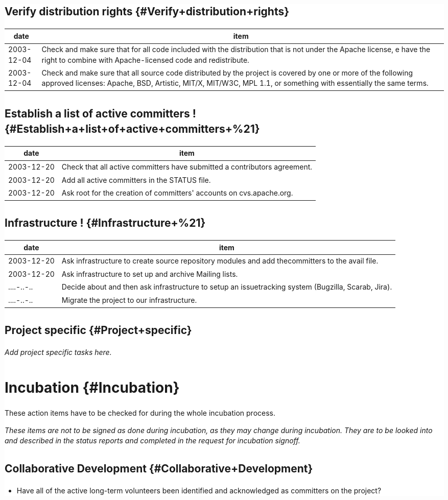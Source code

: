 ## Verify distribution rights {#Verify+distribution+rights}

| date | item |
|-------|-------|
| 2003-12-04 | Check and make sure that for all code included with the distribution that is not under the Apache license, e have the right to combine with Apache-licensed code and redistribute. |
| 2003-12-04 | Check and make sure that all source code distributed by the project is covered by one or more of the following approved licenses: Apache, BSD, Artistic, MIT/X, MIT/W3C, MPL 1.1, or something with essentially the same terms. |

## Establish a list of active committers ! {#Establish+a+list+of+active+committers+%21}

| date | item |
|-------|-------|
| 2003-12-20 | Check that all active committers have submitted a contributors agreement. |
| 2003-12-20 | Add all active committers in the STATUS file. |
| 2003-12-20 | Ask root for the creation of committers' accounts on cvs.apache.org. |

## Infrastructure ! {#Infrastructure+%21}

| date | item |
|-------|-------|
| 2003-12-20 | Ask infrastructure to create source repository modules and add thecommitters to the avail file. |
| 2003-12-20 | Ask infrastructure to set up and archive Mailing lists. |
| ....-..-.. | Decide about and then ask infrastructure to setup an issuetracking system (Bugzilla, Scarab, Jira). |
| ....-..-.. | Migrate the project to our infrastructure. |

## Project specific {#Project+specific}

 _Add project specific tasks here._ 


# Incubation {#Incubation}

These action items have to be checked for during the whole incubation process.


 _These items are not to be signed as done during incubation, as they may change during incubation._  _They are to be looked into and described in the status reports and completed in the request for incubation signoff._ 


## Collaborative Development {#Collaborative+Development}


- Have all of the active long-term volunteers been identified and acknowledged as committers on the project?
